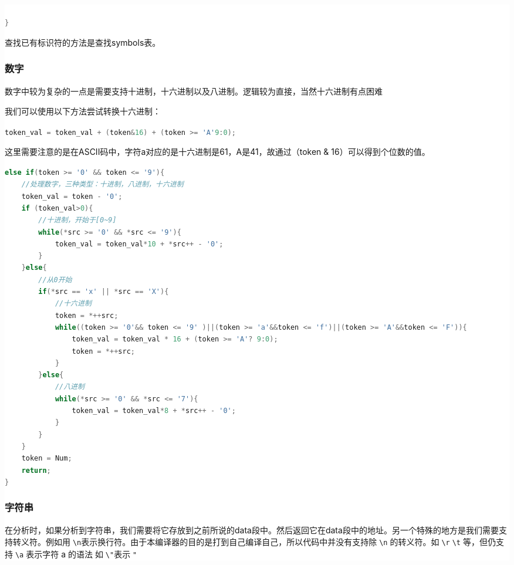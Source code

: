 ```C
        
}
```

查找已有标识符的方法是查找symbols表。

### 数字

数字中较为复杂的一点是需要支持十进制，十六进制以及八进制。逻辑较为直接，当然十六进制有点困难

我们可以使用以下方法尝试转换十六进制：

```c
token_val = token_val + (token&16) + (token >= 'A'9:0);
```

这里需要注意的是在ASCII码中，字符a对应的是十六进制是61，A是41，故通过（token & 16）可以得到个位数的值。

```C
else if(token >= '0' && token <= '9'){
    //处理数字，三种类型：十进制，八进制，十六进制
    token_val = token - '0';
    if (token_val>0){
        //十进制，开始于[0~9]
        while(*src >= '0' && *src <= '9'){
            token_val = token_val*10 + *src++ - '0';
        }
    }else{
        //从0开始
        if(*src == 'x' || *src == 'X'){
            //十六进制
            token = *++src;
            while((token >= '0'&& token <= '9' )||(token >= 'a'&&token <= 'f')||(token >= 'A'&&token <= 'F')){
                token_val = token_val * 16 + (token >= 'A'? 9:0);
                token = *++src;
            }
        }else{
            //八进制
            while(*src >= '0' && *src <= '7'){
                token_val = token_val*8 + *src++ - '0';
            }
        }
    }
    token = Num;
    return;
}
```

### 字符串

在分析时，如果分析到字符串，我们需要将它存放到之前所说的data段中。然后返回它在data段中的地址。另一个特殊的地方是我们需要支持转义符。例如用 `\n`表示换行符。由于本编译器的目的是打到自己编译自己，所以代码中并没有支持除 `\n` 的转义符。如 `\r` `\t` 等，但仍支持 `\a` 表示字符 a 的语法 如 `\"`表示 `"`
